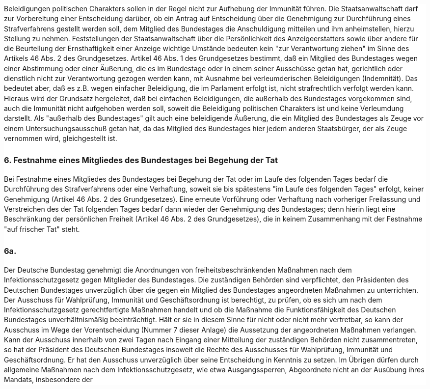 Beleidigungen politischen Charakters sollen in der Regel nicht zur
Aufhebung der Immunität führen.
Die Staatsanwaltschaft darf zur Vorbereitung einer Entscheidung
darüber, ob ein Antrag auf Entscheidung über die Genehmigung zur
Durchführung eines Strafverfahrens gestellt werden soll, dem Mitglied
des Bundestages die Anschuldigung mitteilen und ihm anheimstellen,
hierzu Stellung zu nehmen. Feststellungen der Staatsanwaltschaft über
die Persönlichkeit des Anzeigeerstatters sowie über andere für die
Beurteilung der Ernsthaftigkeit einer Anzeige wichtige Umstände
bedeuten kein "zur Verantwortung ziehen" im Sinne des Artikels 46 Abs.
2 des Grundgesetzes.
Artikel 46 Abs. 1 des Grundgesetzes bestimmt, daß ein Mitglied des
Bundestages wegen einer Abstimmung oder einer Äußerung, die es im
Bundestage oder in einem seiner Ausschüsse getan hat, gerichtlich oder
dienstlich nicht zur Verantwortung gezogen werden kann, mit Ausnahme
bei verleumderischen Beleidigungen (Indemnität). Das bedeutet aber,
daß es z.B. wegen einfacher Beleidigung, die im Parlament erfolgt ist,
nicht strafrechtlich verfolgt werden kann. Hieraus wird der Grundsatz
hergeleitet, daß bei einfachen Beleidigungen, die außerhalb des
Bundestages vorgekommen sind, auch die Immunität nicht aufgehoben
werden soll, soweit die Beleidigung politischen Charakters ist und
keine Verleumdung darstellt. Als "außerhalb des Bundestages" gilt auch
eine beleidigende Äußerung, die ein Mitglied des Bundestages als Zeuge
vor einem Untersuchungsausschuß getan hat, da das Mitglied des
Bundestages hier jedem anderen Staatsbürger, der als Zeuge vernommen
wird, gleichgestellt ist.


### 6. Festnahme eines Mitgliedes des Bundestages bei Begehung der Tat

Bei Festnahme eines Mitgliedes des Bundestages bei Begehung der Tat
oder im Laufe des folgenden Tages bedarf die Durchführung des
Strafverfahrens oder eine Verhaftung, soweit sie bis spätestens "im
Laufe des folgenden Tages" erfolgt, keiner Genehmigung (Artikel 46
Abs. 2 des Grundgesetzes).
Eine erneute Vorführung oder Verhaftung nach vorheriger Freilassung
und Verstreichen des der Tat folgenden Tages bedarf dann wieder der
Genehmigung des Bundestages; denn hierin liegt eine Beschränkung der
persönlichen Freiheit (Artikel 46 Abs. 2 des Grundgesetzes), die in
keinem Zusammenhang mit der Festnahme "auf frischer Tat" steht.


### 6a.

Der Deutsche Bundestag genehmigt die Anordnungen von
freiheitsbeschränkenden Maßnahmen nach dem Infektionsschutzgesetz
gegen Mitglieder des Bundestages. Die zuständigen Behörden sind
verpflichtet, den Präsidenten des Deutschen Bundestages unverzüglich
über die gegen ein Mitglied des Bundestages angeordneten Maßnahmen zu
unterrichten. Der Ausschuss für Wahlprüfung, Immunität und
Geschäftsordnung ist berechtigt, zu prüfen, ob es sich um nach dem
Infektionsschutzgesetz gerechtfertigte Maßnahmen handelt und ob die
Maßnahme die Funktionsfähigkeit des Deutschen Bundestages
unverhältnismäßig beeinträchtigt. Hält er sie in diesem Sinne für
nicht oder nicht mehr vertretbar, so kann der Ausschuss im Wege der
Vorentscheidung (Nummer 7 dieser Anlage) die Aussetzung der
angeordneten Maßnahmen verlangen. Kann der Ausschuss innerhalb von
zwei Tagen nach Eingang einer Mitteilung der zuständigen Behörden
nicht zusammentreten, so hat der Präsident des Deutschen Bundestages
insoweit die Rechte des Ausschusses für Wahlprüfung, Immunität und
Geschäftsordnung. Er hat den Ausschuss unverzüglich über seine
Entscheidung in Kenntnis zu setzen. Im Übrigen dürfen durch allgemeine
Maßnahmen nach dem Infektionsschutzgesetz, wie etwa Ausgangssperren,
Abgeordnete nicht an der Ausübung ihres Mandats, insbesondere der